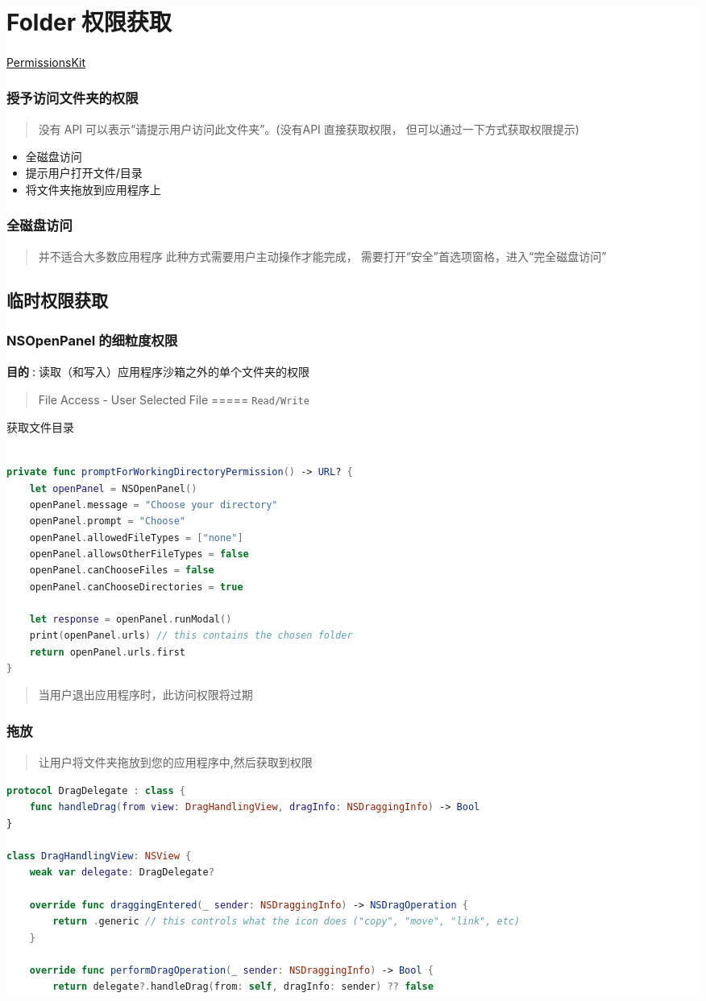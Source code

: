 # Folder 权限获取 

[PermissionsKit](https://github.com/MacPaw/PermissionsKit)

### 授予访问文件夹的权限 
> 没有 API 可以表示“请提示用户访问此文件夹”。(没有API 直接获取权限， 但可以通过一下方式获取权限提示)  
* 全磁盘访问
* 提示用户打开文件/目录
* 将文件夹拖放到应用程序上



### 全磁盘访问 
> 并不适合大多数应用程序
此种方式需要用户主动操作才能完成， 需要打开“安全”首选项窗格，进入“完全磁盘访问”





## 临时权限获取  

### NSOpenPanel 的细粒度权限  
__目的__ : 读取（和写入）应用程序沙箱之外的单个文件夹的权限  
> File Access - User Selected File ===== `Read/Write`


获取文件目录
```swift 

private func promptForWorkingDirectoryPermission() -> URL? {
    let openPanel = NSOpenPanel()
    openPanel.message = "Choose your directory"
    openPanel.prompt = "Choose"
    openPanel.allowedFileTypes = ["none"]
    openPanel.allowsOtherFileTypes = false
    openPanel.canChooseFiles = false
    openPanel.canChooseDirectories = true

    let response = openPanel.runModal()
    print(openPanel.urls) // this contains the chosen folder
    return openPanel.urls.first
}

```

> 当用户退出应用程序时，此访问权限将过期  



### 拖放 
> 让用户将文件夹拖放到您的应用程序中,然后获取到权限

```swift  
protocol DragDelegate : class {
    func handleDrag(from view: DragHandlingView, dragInfo: NSDraggingInfo) -> Bool
}

class DragHandlingView: NSView {
    weak var delegate: DragDelegate?

    override func draggingEntered(_ sender: NSDraggingInfo) -> NSDragOperation {
        return .generic // this controls what the icon does ("copy", "move", "link", etc)
    }

    override func performDragOperation(_ sender: NSDraggingInfo) -> Bool {
        return delegate?.handleDrag(from: self, dragInfo: sender) ?? false
```